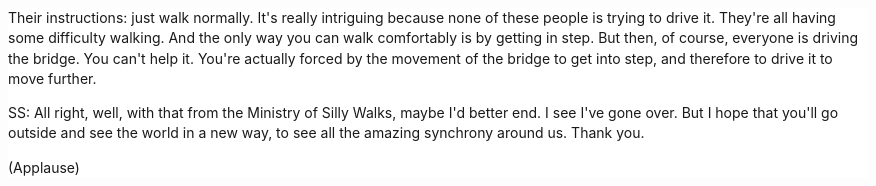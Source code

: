 Their instructions: just walk normally.
It&#39;s really intriguing because none of these people is trying to drive it.
They&#39;re all having some difficulty walking.
And the only way you can walk comfortably is by getting in step.
But then, of course, everyone is driving the bridge.
You can&#39;t help it. You&#39;re actually forced by the movement of the bridge to get into step,
and therefore to drive it to move further.

SS: All right, well, with that from the Ministry of Silly Walks,
maybe I&#39;d better end. I see I&#39;ve gone over.
But I hope that you&#39;ll go outside and see the world in a new way,
to see all the amazing synchrony around us. Thank you.

(Applause)

